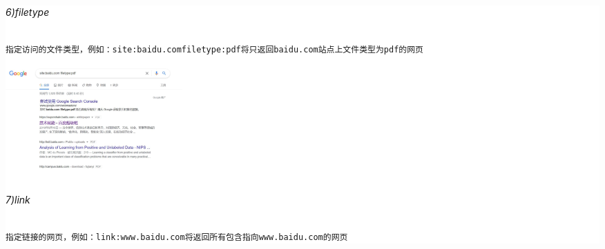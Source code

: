 ###### 6)filetype

```
指定访问的文件类型，例如：site:baidu.comfiletype:pdf将只返回baidu.com站点上文件类型为pdf的网页
```

<img src="assets/1698507746915.png" alt="1698507746915" style="zoom:25%;" />

###### 7)link

```
指定链接的网页，例如：link:www.baidu.com将返回所有包含指向www.baidu.com的网页
```
